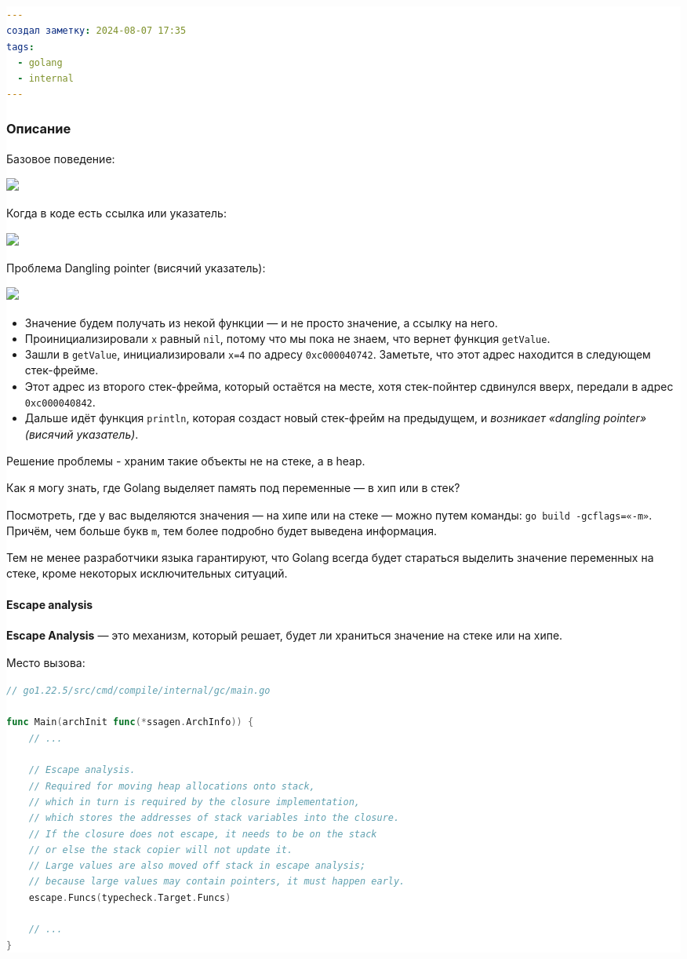 ```yaml
---
создал заметку: 2024-08-07 17:35
tags:
  - golang
  - internal
---
```

### Описание

Базовое поведение:

![](https://i.imgur.com/ZfNL2VJ.gif)

Когда в коде есть ссылка или указатель:

![](https://i.imgur.com/ykdBXui.gif)

Проблема Dangling pointer (висячий указатель):

![](https://i.imgur.com/3LdHnT6.gif)

- Значение будем получать из некой функции — и не просто значение, а ссылку на него.
- Проинициализировали `x` равный `nil`, потому что мы пока не знаем, что вернет функция `getValue`.
- Зашли в `getValue`, инициализировали `x=4` по адресу `0xc000040742`. Заметьте, что этот адрес находится в следующем стек-фрейме.
- Этот адрес из второго стек-фрейма, который остаётся на месте, хотя стек-пойнтер сдвинулся вверх, передали в адрес `0xc000040842`.
- Дальше идёт функция `println`, которая создаст новый стек-фрейм на предыдущем, и *возникает «dangling pointer» (висячий указатель)*.

Решение проблемы - храним такие объекты не на стеке, а в heap.

Как я могу знать, где Golang выделяет память под переменные — в хип или в стек?

Посмотреть, где у вас выделяются значения — на хипе или на стеке — можно путем команды: `go build -gcflags=«-m»`. Причём, чем больше букв `m`, тем более подробно будет выведена информация.

Тем не менее разработчики языка гарантируют, что Golang всегда будет стараться выделить значение переменных на стеке, кроме некоторых исключительных ситуаций.
#### Escape analysis

**Escape Analysis** — это механизм, который решает, будет ли храниться значение на стеке или на хипе.

Место вызова:

```go
// go1.22.5/src/cmd/compile/internal/gc/main.go

func Main(archInit func(*ssagen.ArchInfo)) {
	// ...
	
	// Escape analysis.  
	// Required for moving heap allocations onto stack,  
	// which in turn is required by the closure implementation,  
	// which stores the addresses of stack variables into the closure.  
	// If the closure does not escape, it needs to be on the stack  
	// or else the stack copier will not update it.  
	// Large values are also moved off stack in escape analysis;  
	// because large values may contain pointers, it must happen early.
	escape.Funcs(typecheck.Target.Funcs)
	
	// ...
}
```

